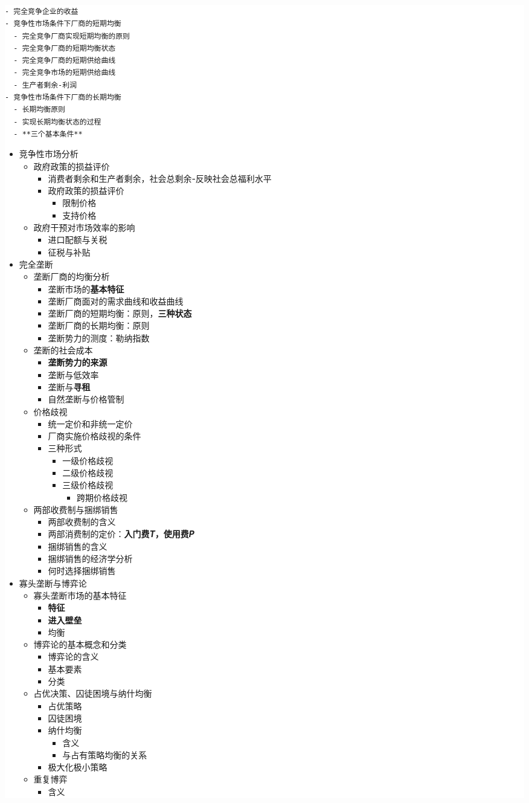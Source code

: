     - 完全竞争企业的收益
    - 竞争性市场条件下厂商的短期均衡
      - 完全竞争厂商实现短期均衡的原则
      - 完全竞争厂商的短期均衡状态
      - 完全竞争厂商的短期供给曲线
      - 完全竞争市场的短期供给曲线
      - 生产者剩余-利润
    - 竞争性市场条件下厂商的长期均衡
      - 长期均衡原则
      - 实现长期均衡状态的过程
      - **三个基本条件**
  - 竞争性市场分析
    - 政府政策的损益评价
      - 消费者剩余和生产者剩余，社会总剩余-反映社会总福利水平
      - 政府政策的损益评价
        - 限制价格
        - 支持价格
    - 政府干预对市场效率的影响
      - 进口配额与关税
      - 征税与补贴
- 完全垄断
  - 垄断厂商的均衡分析
    - 垄断市场的**基本特征**
    - 垄断厂商面对的需求曲线和收益曲线
    - 垄断厂商的短期均衡：原则，**三种状态**
    - 垄断厂商的长期均衡：原则
    - 垄断势力的测度：勒纳指数
  - 垄断的社会成本
    - **垄断势力的来源**
    - 垄断与低效率
    - 垄断与**寻租**
    - 自然垄断与价格管制
  - 价格歧视
    - 统一定价和非统一定价
    - 厂商实施价格歧视的条件
    - 三种形式
      - 一级价格歧视
      - 二级价格歧视
      - 三级价格歧视
        - 跨期价格歧视
  - 两部收费制与捆绑销售
    - 两部收费制的含义
    - 两部消费制的定价：**入门费$T$，使用费$P$**
    - 捆绑销售的含义
    - 捆绑销售的经济学分析
    - 何时选择捆绑销售
- 寡头垄断与博弈论
  - 寡头垄断市场的基本特征
    - **特征**
    - **进入壁垒**
    - 均衡
  - 博弈论的基本概念和分类
    - 博弈论的含义
    - 基本要素
    - 分类
  - 占优决策、囚徒困境与纳什均衡
    - 占优策略
    - 囚徒困境
    - 纳什均衡
      - 含义
      - 与占有策略均衡的关系
    - 极大化极小策略
  - 重复博弈
    - 含义